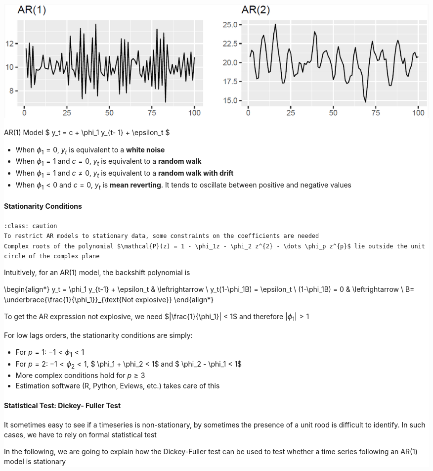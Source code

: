 ![image](../Slides/timeseries_and_volatility/static/course_2_img/ar1_ar2.PNG)   

AR(1) Model
$ y_t = c + \phi_1 y_{t- 1} + \epsilon_t $
    
  -  When $\phi_1=0$, $y_t$ is equivalent to a **white noise**
  -  When $\phi_1=1$ and $c=0$, $y_t$ is equivalent to a **random walk**
  -  When $\phi_1=1$ and $c \neq 0$, $y_t$ is equivalent to a **random walk with drift**
  -  When $\phi_1<0$ and $c=0$, $y_t$ is **mean reverting**. It tends to oscillate between positive and negative values 
    
#### Stationarity Conditions


`````{admonition} General Condition for Stationarity
:class: caution
To restrict AR models to stationary data, some constraints on the coefficients are needed
Complex roots of the polynomial $\mathcal{P}(z) = 1 - \phi_1z - \phi_2 z^{2} - \dots \phi_p z^{p}$ lie outside the unit circle of the complex plane
`````
  
Intuitively, for an AR(1) model, the backshift polynomial is 


\begin{align*} 
y_t = \phi_1 y_{t-1} + \epsilon_t & \leftrightarrow \ y_t(1-\phi_1B) = \epsilon_t \\
(1-\phi_1B) = 0 & \leftrightarrow \ B= \underbrace{\frac{1}{\phi_1}}_{\text{Not explosive}}
\end{align*} 


To get the AR expression not explosive, we need $|\frac{1}{\phi_1}| < 1$ and therefore $|\phi_1| > 1$ 
  
For low lags orders, the stationarity conditions are simply:
  
  - For $p=1$: $- 1 < \phi_1 < 1$
  - For $p=2$:  $- 1 < \phi_2 < 1$, $ \phi_1 + \phi_2 < 1$ and $ \phi_2 -  \phi_1 < 1$
  - More complex conditions hold for $p \geq 3$
  - Estimation software (R, Python, Eviews, etc.) takes care of this
  
#### Statistical Test: Dickey- Fuller Test
It sometimes easy to see if a timeseries is non-stationary, by sometimes the presence of a unit rood is difficult to identify. In such cases, we have to rely on formal statistical test

In the following, we are going to explain how the Dickey-Fuller test can be used to test whether a time series following an AR(1) model is stationary
